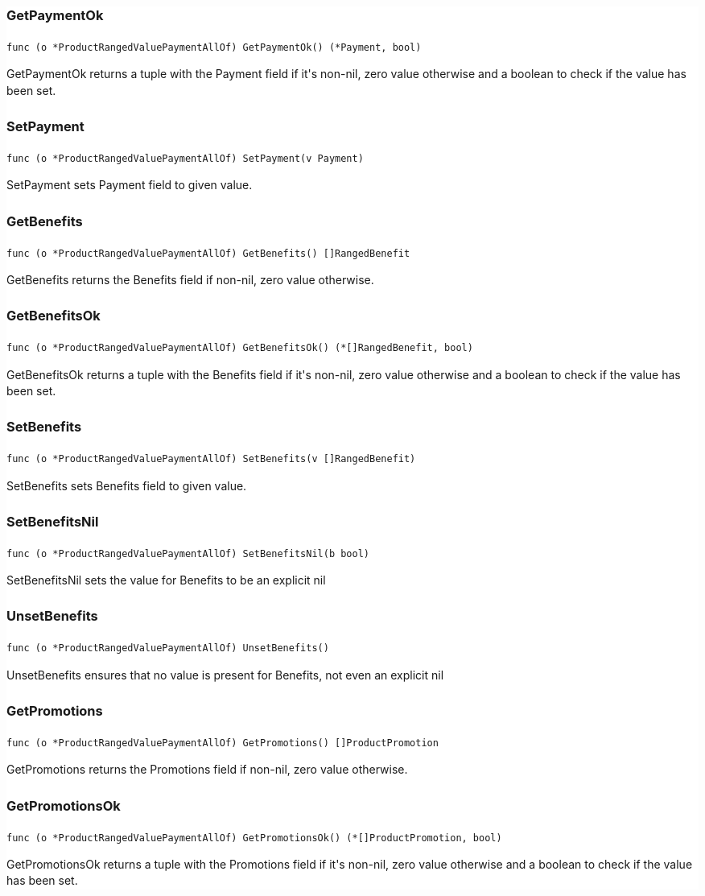 ### GetPaymentOk

`func (o *ProductRangedValuePaymentAllOf) GetPaymentOk() (*Payment, bool)`

GetPaymentOk returns a tuple with the Payment field if it's non-nil, zero value otherwise
and a boolean to check if the value has been set.

### SetPayment

`func (o *ProductRangedValuePaymentAllOf) SetPayment(v Payment)`

SetPayment sets Payment field to given value.


### GetBenefits

`func (o *ProductRangedValuePaymentAllOf) GetBenefits() []RangedBenefit`

GetBenefits returns the Benefits field if non-nil, zero value otherwise.

### GetBenefitsOk

`func (o *ProductRangedValuePaymentAllOf) GetBenefitsOk() (*[]RangedBenefit, bool)`

GetBenefitsOk returns a tuple with the Benefits field if it's non-nil, zero value otherwise
and a boolean to check if the value has been set.

### SetBenefits

`func (o *ProductRangedValuePaymentAllOf) SetBenefits(v []RangedBenefit)`

SetBenefits sets Benefits field to given value.


### SetBenefitsNil

`func (o *ProductRangedValuePaymentAllOf) SetBenefitsNil(b bool)`

 SetBenefitsNil sets the value for Benefits to be an explicit nil

### UnsetBenefits
`func (o *ProductRangedValuePaymentAllOf) UnsetBenefits()`

UnsetBenefits ensures that no value is present for Benefits, not even an explicit nil
### GetPromotions

`func (o *ProductRangedValuePaymentAllOf) GetPromotions() []ProductPromotion`

GetPromotions returns the Promotions field if non-nil, zero value otherwise.

### GetPromotionsOk

`func (o *ProductRangedValuePaymentAllOf) GetPromotionsOk() (*[]ProductPromotion, bool)`

GetPromotionsOk returns a tuple with the Promotions field if it's non-nil, zero value otherwise
and a boolean to check if the value has been set.
